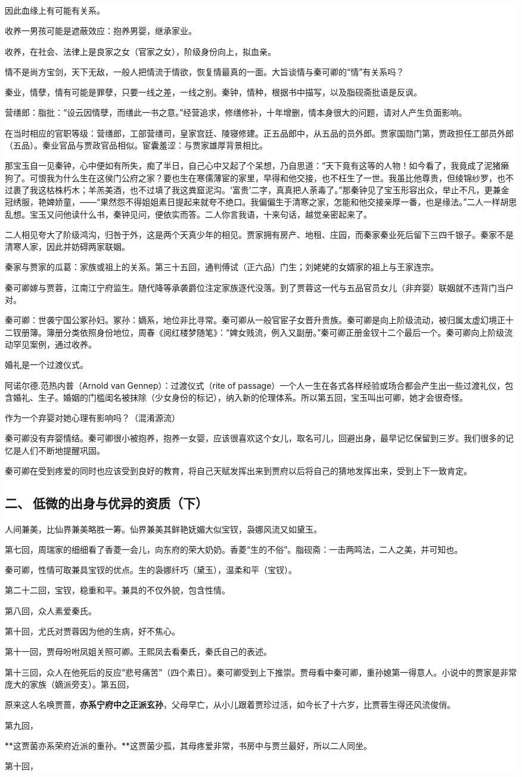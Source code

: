 因此血缘上有可能有关系。

收养一男孩可能是遮蔽效应：抱养男婴，继承家业。

收养，在社会、法律上是良家之女（官家之女），阶级身份向上，拟血亲。

情不是尚方宝剑，天下无敌，一般人把情流于情欲，恢复情最真的一面。大旨谈情与秦可卿的“情”有关系吗？

秦业，情孽，情有可能是罪孽，只要一线之差，一线之别。秦钟，情种，根据书中描写，以及脂砚斋批语是反讽。

营缮郎：脂批：“设云因情孽，而缮此一书之意。”经营追求，修缮修补，十年增删，情本身很大的问题，请对人产生负面影响。

在当时相应的官职等级：营缮郎，工部营缮司，皇家宫廷、陵寝修建。正五品郎中，从五品的员外郎。贾家国勋门第，贾政担任工部员外郎（五品）。秦业官品与贾政官品相似。宦囊羞涩：与贾家雄厚背景相比。

那宝玉自一见秦钟，心中便如有所失，痴了半日，自己心中又起了个呆想，乃自思道：“天下竟有这等的人物！如今看了，我竟成了泥猪癞狗了。可恨我为什么生在这侯门公府之家？要也生在寒儒薄宦的家里，早得和他交接，也不枉生了一世。我虽比他尊贵，但绫锦纱罗，也不过裹了我这枯株朽木；羊羔美酒，也不过填了我这粪窟泥沟。‘富贵’二字，真真把人荼毒了。”那秦钟见了宝玉形容出众，举止不凡，更兼金冠绣服，艳婢娇童，——“果然怨不得姐姐素日提起来就夸不绝口。我偏偏生于清寒之家，怎能和他交接亲厚一番，也是缘法。”二人一样胡思乱想。宝玉又问他读什么书，秦钟见问，便依实而答。二人你言我语，十来句话，越觉亲密起来了。

二人相见夸大了阶级鸿沟，归咎于外，这是两个天真少年的相见。贾家拥有房产、地租、庄园，而秦家秦业死后留下三四千银子。秦家不是清寒人家，因此并妨碍两家联姻。

秦家与贾家的瓜葛：家族或祖上的关系。第三十五回，通判傅试（正六品）门生；刘姥姥的女婿家的祖上与王家连宗。

秦可卿嫁与贾蓉，江南江宁府监生。随代降等承袭爵位注定家族逐代没落。到了贾蓉这一代与五品官员女儿（非弃婴）联姻就不违背门当户对。

秦可卿：世袭宁国公冢孙妇。冢孙：嫡系，地位非比寻常。秦可卿从一般官宦子女晋升贵族。秦可卿是向上阶级流动，被归属太虚幻境正十二钗册簿。簿册分类依照身份地位，周春《阅红楼梦随笔》：“婢女贱流，例入又副册。”秦可卿正册金钗十二个最后一个。秦可卿向上阶级流动罕见案例，通过收养。

婚礼是一个过渡仪式。

阿诺尔德.范热内普（Arnold van Gennep）：过渡仪式（rite of passage）一个人一生在各式各样经验或场合都会产生出一些过渡礼仪，包含婚礼、生子。婚姻的门槛闺名被抹除（少女身份的标记），纳入新的伦理体系。所以第五回，宝玉叫出可卿，她才会很奇怪。

作为一个弃婴对她心理有影响吗？（混淆源流）

秦可卿没有弃婴情结。秦可卿很小被抱养，抱养一女婴，应该很喜欢这个女儿，取名可儿，回避出身，最早记忆保留到三岁。我们很多的记忆是人们不断地提醒巩固。

秦可卿在受到疼爱的同时也应该受到良好的教育，将自己天赋发挥出来到贾府以后将自己的猜地发挥出来，受到上下一致肯定。

## 二、 低微的出身与优异的资质（下）

人间兼美，比仙界兼美略胜一筹。仙界兼美其鲜艳妩媚大似宝钗，袅娜风流又如黛玉。

第七回，周瑞家的细细看了香菱一会儿，向东府的荣大奶奶。香菱“生的不俗”。脂砚斋：一击两鸣法，二人之美，并可知也。

秦可卿，性情可取兼具宝钗的优点。生的袅娜纤巧（黛玉），温柔和平（宝钗）。

第二十二回，宝钗，稳重和平。兼具的不仅外貌，包含性情。

第八回，众人素爱秦氏。

第十回，尤氏对贾蓉因为他的生病，好不焦心。

第十一回，贾母吩咐凤姐关照可卿。王熙凤去看秦氏，秦氏自己的表述。

第十三回，众人在他死后的反应“悲号痛苦”（四个素日）。秦可卿受到上下推崇。贾母看中秦可卿，重孙媳第一得意人。小说中的贾家是非常庞大的家族（嫡派旁支）。第五回，

原来这人名唤贾蔷，**亦系宁府中之正派玄孙**，父母早亡，从小儿跟着贾珍过活，如今长了十六岁，比贾蓉生得还风流俊俏。

第九回，

**这贾菌亦系荣府近派的重孙。**这贾菌少孤，其母疼爱非常，书房中与贾兰最好，所以二人同坐。

第十回，
